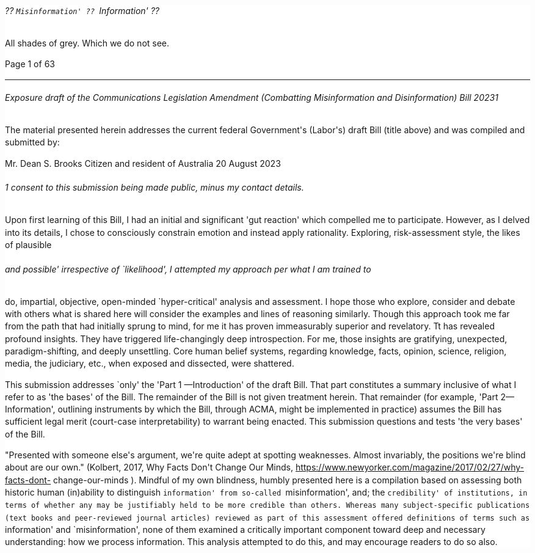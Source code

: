 ###### ?? `Misinformation' ?? `Information' ??
All shades of grey. Which we do not see.

Page 1 of 63


-----

###### Exposure draft of the Communications Legislation Amendment (Combatting Misinformation and Disinformation) Bill 20231

The material presented herein addresses the current federal Government's (Labor's) draft Bill
(title above) and was compiled and submitted by:

Mr. Dean S. Brooks
Citizen and resident of Australia
20 August 2023

###### 1 consent to this submission being made public, minus my contact details.

Upon first learning of this Bill, I had an initial and significant 'gut reaction' which compelled
me to participate. However, as I delved into its details, I chose to consciously constrain
emotion and instead apply rationality. Exploring, risk-assessment style, the likes of plausible
###### and possible' irrespective of `likelihood', I attempted my approach per what I am trained to
do, impartial, objective, open-minded `hyper-critical' analysis and assessment. I hope those
who explore, consider and debate with others what is shared here will consider the examples
and lines of reasoning similarly. Though this approach took me far from the path that had
initially sprung to mind, for me it has proven immeasurably superior and revelatory. Tt has
revealed profound insights. They have triggered life-changingly deep introspection. For me,
those insights are gratifying, unexpected, paradigm-shifting, and deeply unsettling. Core
human belief systems, regarding knowledge, facts, opinion, science, religion, media, the
judiciary, etc., when exposed and dissected, were shattered.

This submission addresses `only' the 'Part 1 —Introduction' of the draft Bill. That part
constitutes a summary inclusive of what I refer to as 'the bases' of the Bill. The remainder of
the Bill is not given treatment herein. That remainder (for example, 'Part 2—Information',
outlining instruments by which the Bill, through ACMA, might be implemented in practice)
assumes the Bill has sufficient legal merit (court-case interpretability) to warrant being
enacted. This submission questions and tests 'the very bases' of the Bill.

"Presented with someone else's argument, we're quite adept at spotting weaknesses. Almost
invariably, the positions we're blind about are our own." (Kolbert, 2017, Why Facts Don't
Change Our Minds, https://www.newyorker.com/magazine/2017/02/27/why-facts-dont-
change-our-minds ). Mindful of my own blindness, humbly presented here is a compilation
based on assessing both historic human (in)ability to distinguish `information' from so-called
`misinformation', and; the `credibility' of institutions, in terms of whether any may be
justifiably held to be more credible than others. Whereas many subject-specific publications
(text books and peer-reviewed journal articles) reviewed as part of this assessment offered
definitions of terms such as `information' and `misinformation', none of them examined a
critically important component toward deep and necessary understanding: how we process
information. This analysis attempted to do this, and may encourage readers to do so also.
